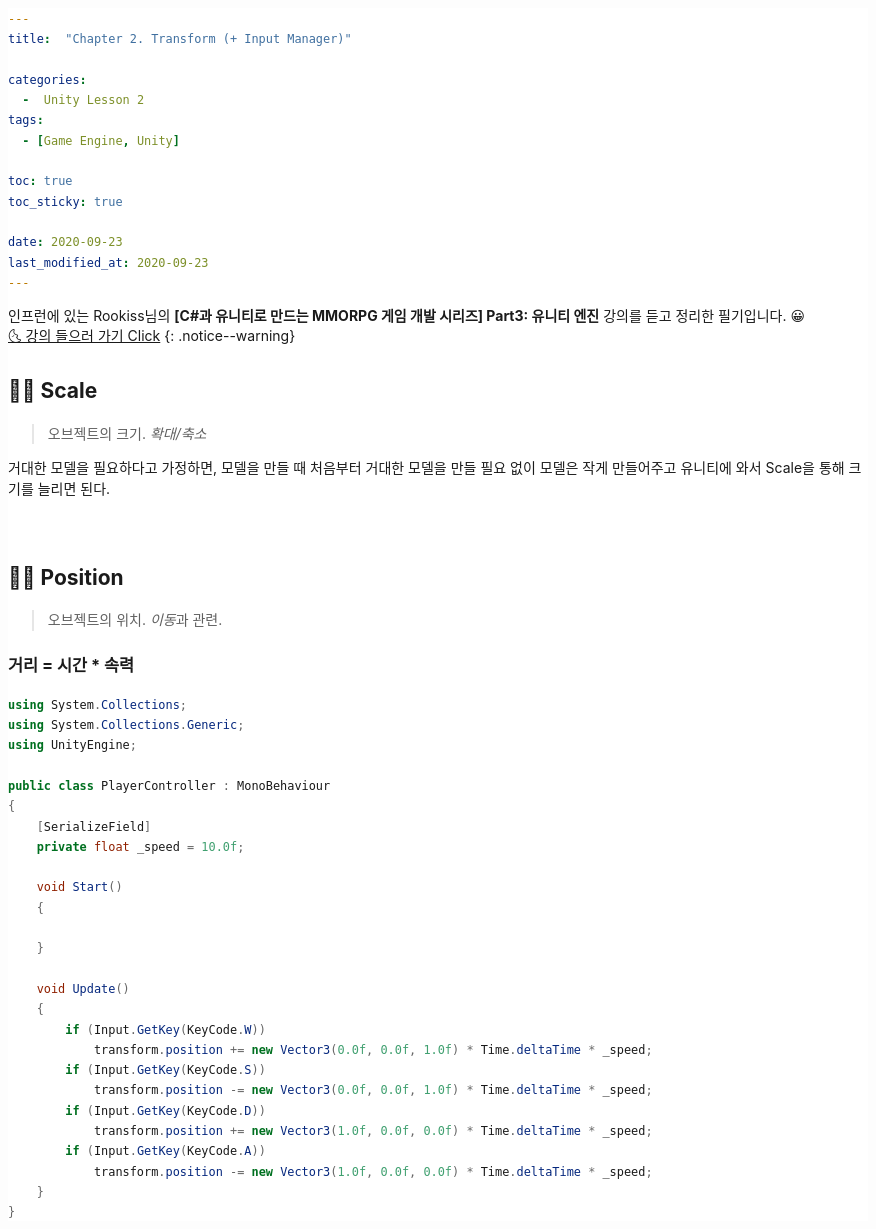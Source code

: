 ```yaml
---
title:  "Chapter 2. Transform (+ Input Manager)" 

categories:
  -  Unity Lesson 2
tags:
  - [Game Engine, Unity]

toc: true
toc_sticky: true

date: 2020-09-23
last_modified_at: 2020-09-23
---
```


인프런에 있는 Rookiss님의 **[C#과 유니티로 만드는 MMORPG 게임 개발 시리즈] Part3: 유니티 엔진** 강의를 듣고 정리한 필기입니다. 😀  
[🌜 강의 들으러 가기 Click](https://www.inflearn.com/course/MMORPG-유니티)
{: .notice--warning}


## 🙋‍♀️ Scale

> 오브젝트의 크기. *확대/축소*

거대한 모델을 필요하다고 가정하면, 모델을 만들 때 처음부터 거대한 모델을 만들 필요 없이 모델은 작게 만들어주고 유니티에 와서 Scale을 통해 크기를 늘리면 된다.

<br>

## 🙋‍♀️ Position 

> 오브젝트의 위치. *이동*과 관련.

### 거리 = 시간 * 속력

```c#
using System.Collections;
using System.Collections.Generic;
using UnityEngine;

public class PlayerController : MonoBehaviour
{
    [SerializeField]
    private float _speed = 10.0f;

    void Start()
    {
        
    }

    void Update()
    {
        if (Input.GetKey(KeyCode.W))
            transform.position += new Vector3(0.0f, 0.0f, 1.0f) * Time.deltaTime * _speed;
        if (Input.GetKey(KeyCode.S))
            transform.position -= new Vector3(0.0f, 0.0f, 1.0f) * Time.deltaTime * _speed;
        if (Input.GetKey(KeyCode.D))
            transform.position += new Vector3(1.0f, 0.0f, 0.0f) * Time.deltaTime * _speed;
        if (Input.GetKey(KeyCode.A))
            transform.position -= new Vector3(1.0f, 0.0f, 0.0f) * Time.deltaTime * _speed;
    }
}

```
